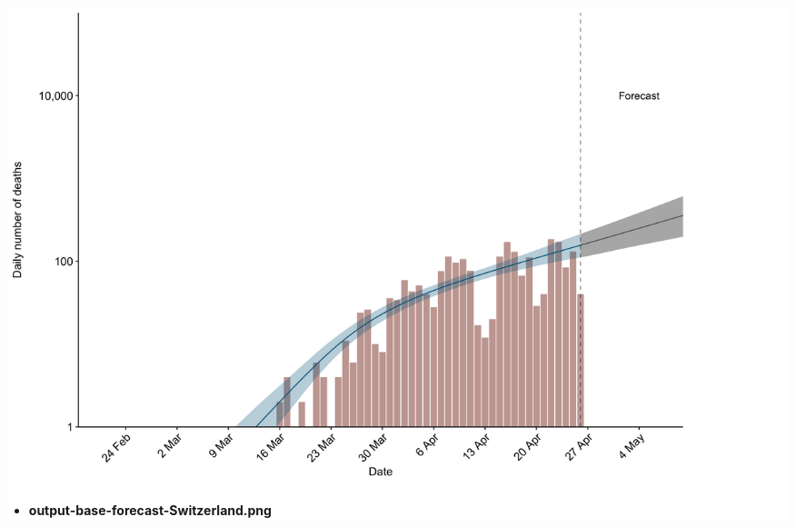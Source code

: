    <img src="./supplementary/output-base-forecast-Sweden.png" width="750">

   *  __output-base-forecast-Switzerland.png__
